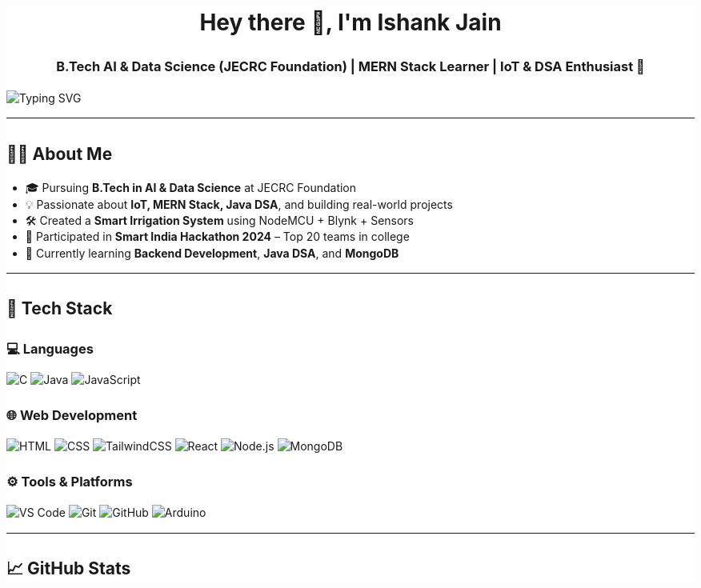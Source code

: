 <h1 align="center">Hey there 👋, I'm Ishank Jain</h1>
<h3 align="center">B.Tech AI & Data Science (JECRC Foundation) | MERN Stack Learner | IoT & DSA Enthusiast 🚀</h3>

<img src="https://readme-typing-svg.demolab.com/?lines=Full-Stack+Developer+in+Progress;IoT+Explorer;Love+to+Build+Smart+Things;Java+DSA+Learner;Let's+Connect+%F0%9F%92%AC&font=Fira%20Code&center=true&width=440&height=45&color=61DAFB&vCenter=true&pause=1000" align="center" alt="Typing SVG" />

---

## 🧑‍💻 About Me

- 🎓 Pursuing **B.Tech in AI & Data Science** at JECRC Foundation  
- 💡 Passionate about **IoT, MERN Stack, Java DSA**, and building real-world projects  
- 🛠️ Created a **Smart Irrigation System** using NodeMCU + Blynk + Sensors  
- 🚀 Participated in **Smart India Hackathon 2024** – Top 20 teams in college  
- 🌱 Currently learning **Backend Development**, **Java DSA**, and **MongoDB**

---

## 🔧 Tech Stack

### 💻 Languages
![C](https://img.shields.io/badge/C-00599C?style=flat&logo=c)
![Java](https://img.shields.io/badge/Java-ED8B00?style=flat&logo=java)
![JavaScript](https://img.shields.io/badge/JavaScript-F7DF1E?style=flat&logo=javascript)

### 🌐 Web Development
![HTML](https://img.shields.io/badge/HTML-E34F26?style=flat&logo=html5)
![CSS](https://img.shields.io/badge/CSS-1572B6?style=flat&logo=css3)
![TailwindCSS](https://img.shields.io/badge/Tailwind_CSS-38B2AC?style=flat&logo=tailwind-css)
![React](https://img.shields.io/badge/React-20232A?style=flat&logo=react)
![Node.js](https://img.shields.io/badge/Node.js-43853D?style=flat&logo=node.js)
![MongoDB](https://img.shields.io/badge/MongoDB-4EA94B?style=flat&logo=mongodb)

### ⚙️ Tools & Platforms
![VS Code](https://img.shields.io/badge/VS_Code-007ACC?style=flat&logo=visual-studio-code)
![Git](https://img.shields.io/badge/Git-F05032?style=flat&logo=git)
![GitHub](https://img.shields.io/badge/GitHub-181717?style=flat&logo=github)
![Arduino](https://img.shields.io/badge/Arduino-00979D?style=flat&logo=arduino)

---

## 📈 GitHub Stats
